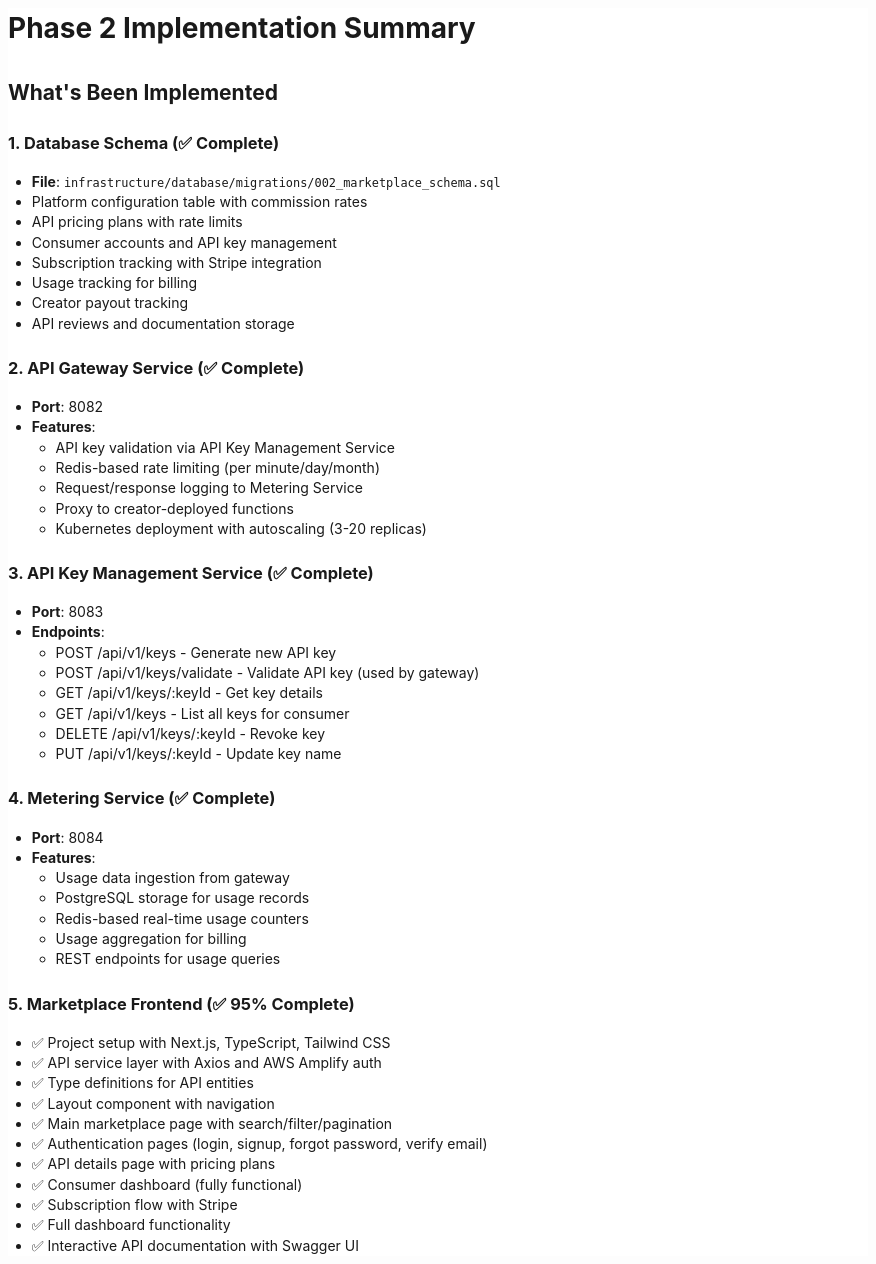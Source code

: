 # Phase 2 Implementation Summary

## What's Been Implemented

### 1. Database Schema (✅ Complete)
- **File**: `infrastructure/database/migrations/002_marketplace_schema.sql`
- Platform configuration table with commission rates
- API pricing plans with rate limits
- Consumer accounts and API key management
- Subscription tracking with Stripe integration
- Usage tracking for billing
- Creator payout tracking
- API reviews and documentation storage

### 2. API Gateway Service (✅ Complete)
- **Port**: 8082
- **Features**:
  - API key validation via API Key Management Service
  - Redis-based rate limiting (per minute/day/month)
  - Request/response logging to Metering Service
  - Proxy to creator-deployed functions
  - Kubernetes deployment with autoscaling (3-20 replicas)

### 3. API Key Management Service (✅ Complete)
- **Port**: 8083
- **Endpoints**:
  - POST /api/v1/keys - Generate new API key
  - POST /api/v1/keys/validate - Validate API key (used by gateway)
  - GET /api/v1/keys/:keyId - Get key details
  - GET /api/v1/keys - List all keys for consumer
  - DELETE /api/v1/keys/:keyId - Revoke key
  - PUT /api/v1/keys/:keyId - Update key name

### 4. Metering Service (✅ Complete)
- **Port**: 8084
- **Features**:
  - Usage data ingestion from gateway
  - PostgreSQL storage for usage records
  - Redis-based real-time usage counters
  - Usage aggregation for billing
  - REST endpoints for usage queries

### 5. Marketplace Frontend (✅ 95% Complete)
- ✅ Project setup with Next.js, TypeScript, Tailwind CSS
- ✅ API service layer with Axios and AWS Amplify auth
- ✅ Type definitions for API entities
- ✅ Layout component with navigation
- ✅ Main marketplace page with search/filter/pagination
- ✅ Authentication pages (login, signup, forgot password, verify email)
- ✅ API details page with pricing plans
- ✅ Consumer dashboard (fully functional)
- ✅ Subscription flow with Stripe
- ✅ Full dashboard functionality
- ✅ Interactive API documentation with Swagger UI
